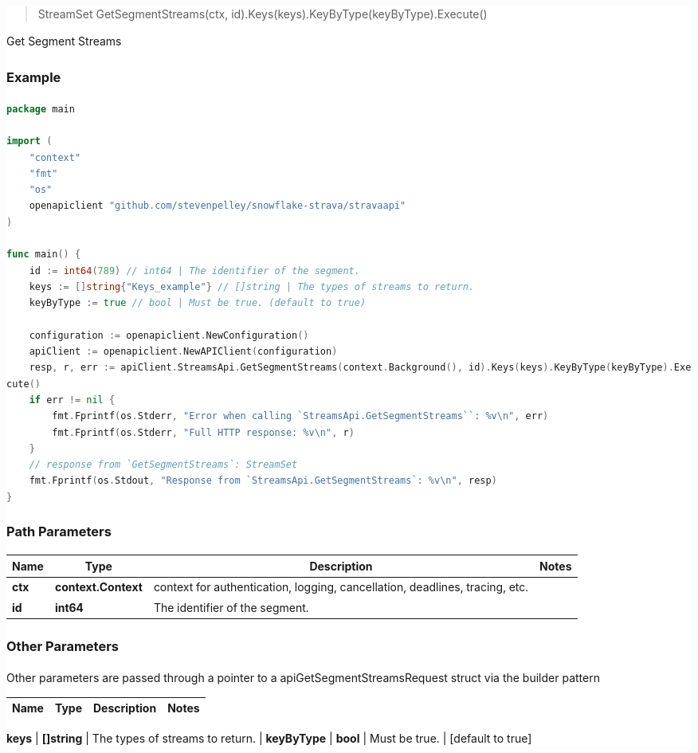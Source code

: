 > StreamSet GetSegmentStreams(ctx, id).Keys(keys).KeyByType(keyByType).Execute()

Get Segment Streams



### Example

```go
package main

import (
    "context"
    "fmt"
    "os"
    openapiclient "github.com/stevenpelley/snowflake-strava/stravaapi"
)

func main() {
    id := int64(789) // int64 | The identifier of the segment.
    keys := []string{"Keys_example"} // []string | The types of streams to return.
    keyByType := true // bool | Must be true. (default to true)

    configuration := openapiclient.NewConfiguration()
    apiClient := openapiclient.NewAPIClient(configuration)
    resp, r, err := apiClient.StreamsApi.GetSegmentStreams(context.Background(), id).Keys(keys).KeyByType(keyByType).Execute()
    if err != nil {
        fmt.Fprintf(os.Stderr, "Error when calling `StreamsApi.GetSegmentStreams``: %v\n", err)
        fmt.Fprintf(os.Stderr, "Full HTTP response: %v\n", r)
    }
    // response from `GetSegmentStreams`: StreamSet
    fmt.Fprintf(os.Stdout, "Response from `StreamsApi.GetSegmentStreams`: %v\n", resp)
}
```

### Path Parameters


Name | Type | Description  | Notes
------------- | ------------- | ------------- | -------------
**ctx** | **context.Context** | context for authentication, logging, cancellation, deadlines, tracing, etc.
**id** | **int64** | The identifier of the segment. | 

### Other Parameters

Other parameters are passed through a pointer to a apiGetSegmentStreamsRequest struct via the builder pattern


Name | Type | Description  | Notes
------------- | ------------- | ------------- | -------------

 **keys** | **[]string** | The types of streams to return. | 
 **keyByType** | **bool** | Must be true. | [default to true]
